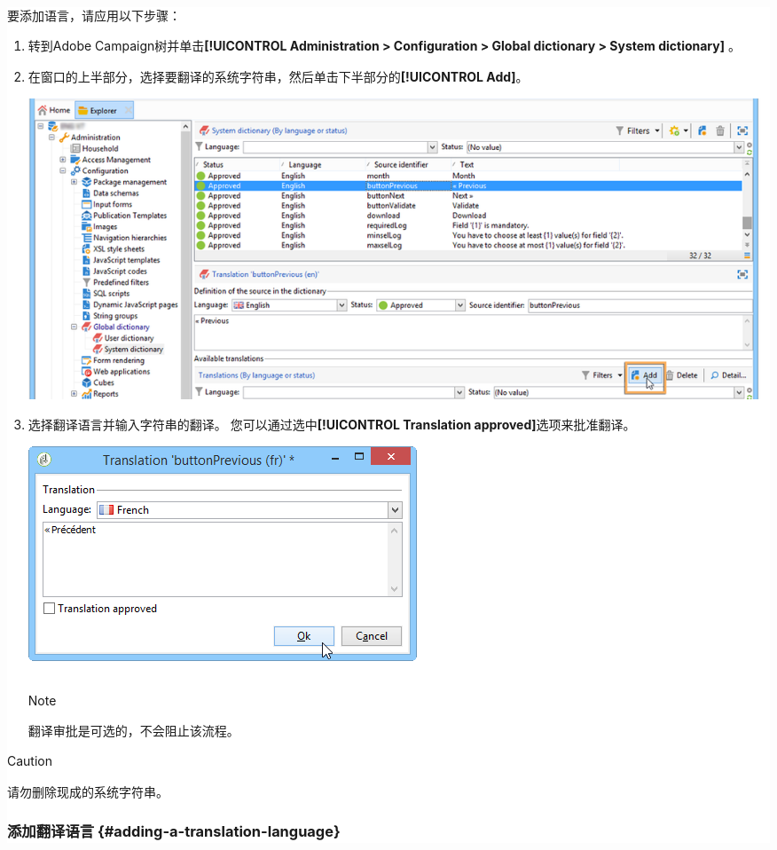 
要添加语言，请应用以下步骤：

1. 转到Adobe Campaign树并单击&#x200B;**[!UICONTROL Administration > Configuration > Global dictionary > System dictionary]** 。
1. 在窗口的上半部分，选择要翻译的系统字符串，然后单击下半部分的&#x200B;**[!UICONTROL Add]**。

   ![](assets/s_ncs_admin_survey_trad_system_translation.png)

1. 选择翻译语言并输入字符串的翻译。 您可以通过选中&#x200B;**[!UICONTROL Translation approved]**&#x200B;选项来批准翻译。

   ![](assets/s_ncs_admin_survey_trad_system_translation2.png)

   >[!NOTE]
   >
   >翻译审批是可选的，不会阻止该流程。

>[!CAUTION]
>
>请勿删除现成的系统字符串。

### 添加翻译语言 {#adding-a-translation-language}

